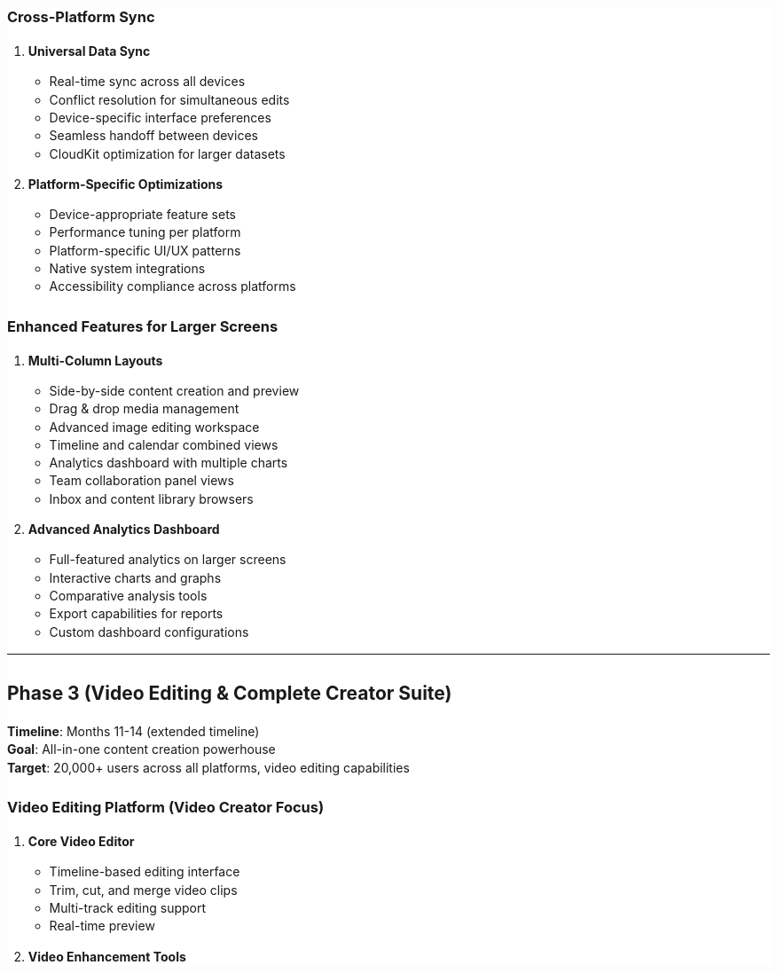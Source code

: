 ### Cross-Platform Sync

1. **Universal Data Sync**

   - Real-time sync across all devices
   - Conflict resolution for simultaneous edits
   - Device-specific interface preferences
   - Seamless handoff between devices
   - CloudKit optimization for larger datasets

2. **Platform-Specific Optimizations**
   - Device-appropriate feature sets
   - Performance tuning per platform
   - Platform-specific UI/UX patterns
   - Native system integrations
   - Accessibility compliance across platforms

### Enhanced Features for Larger Screens

1. **Multi-Column Layouts**

   - Side-by-side content creation and preview
   - Drag & drop media management
   - Advanced image editing workspace
   - Timeline and calendar combined views
   - Analytics dashboard with multiple charts
   - Team collaboration panel views
   - Inbox and content library browsers

2. **Advanced Analytics Dashboard**
   - Full-featured analytics on larger screens
   - Interactive charts and graphs
   - Comparative analysis tools
   - Export capabilities for reports
   - Custom dashboard configurations

---

## Phase 3 (Video Editing & Complete Creator Suite)

**Timeline**: Months 11-14 (extended timeline)  
**Goal**: All-in-one content creation powerhouse  
**Target**: 20,000+ users across all platforms, video editing capabilities

### Video Editing Platform (Video Creator Focus)

1. **Core Video Editor**

   - Timeline-based editing interface
   - Trim, cut, and merge video clips
   - Multi-track editing support
   - Real-time preview

2. **Video Enhancement Tools**
